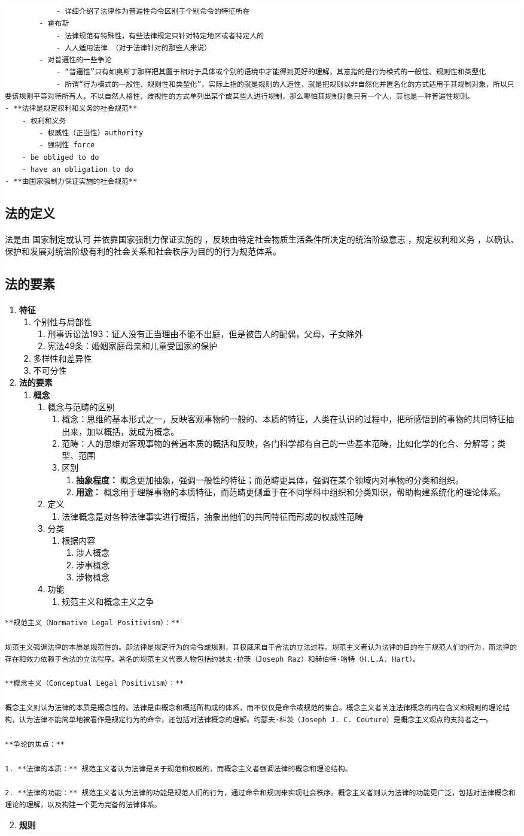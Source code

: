                 - 详细介绍了法律作为普遍性命令区别于个别命令的特征所在
            - 霍布斯          
                - 法律规范有特殊性，有些法律规定只针对特定地区或者特定人的
                - 人人适用法律 （对于法律针对的那些人来说）
            - 对普遍性的一些争论
                - “普遍性”只有如奥斯丁那样把其置于相对于具体或个别的语境中才能得到更好的理解，其意指的是行为模式的一般性、规则性和类型化
                - 所谓“行为模式的一般性、规则性和类型化”，实际上指的就是规则的人造性，就是把规则以非自然化并匿名化的方式适用于其规制对象，所以只要该规则平等对待所有人，不以自然人格性、歧视性的方式单列出某个或某些人进行规制，那么哪怕其规制对象只有一个人，其也是一种普遍性规则。
    - **法律是规定权利和义务的社会规范**  
        - 权利和义务  
            - 权威性（正当性）authority 
            - 强制性 force
        - be obliged to do  
        - have an obligation to do
    - **由国家强制力保证实施的社会规范**

## 法的定义
法是由     国家制定或认可     并依靠国家强制力保证实施的   ，反映由特定社会物质生活条件所决定的统治阶级意志    ，规定权利和义务 ，以确认、保护和发展对统治阶级有利的社会关系和社会秩序为目的的行为规范体系。

## 法的要素
1. **特征**
	1. 个别性与局部性
		1. 刑事诉讼法193：证人没有正当理由不能不出庭，但是被告人的配偶，父母，子女除外
		2. 宪法49条：婚姻家庭母亲和儿童受国家的保护
	2. 多样性和差异性
	3. 不可分性
2.  **法的要素**
	1.  **概念**
		1. 概念与范畴的区别
			1. 概念：思维的基本形式之一，反映客观事物的一般的、本质的特征，人类在认识的过程中，把所感悟到的事物的共同特征抽出来，加以概括，就成为概念。
			2. 范畴：人的思维对客观事物的普遍本质的概括和反映，各门科学都有自己的一些基本范畴，比如化学的化合、分解等；类型、范围
			3. 区别
				1. **抽象程度：** 概念更加抽象，强调一般性的特征；而范畴更具体，强调在某个领域内对事物的分类和组织。
				2. **用途：** 概念用于理解事物的本质特征，而范畴更侧重于在不同学科中组织和分类知识，帮助构建系统化的理论体系。
		2. 定义
			1. 法律概念是对各种法律事实进行概括，抽象出他们的共同特征而形成的权威性范畴
		3. 分类
			1. 根据内容
				1. 涉人概念
				2. 涉事概念
				3. 涉物概念
		4. 功能
			1. 规范主义和概念主义之争
~~~
**规范主义（Normative Legal Positivism）：**

规范主义强调法律的本质是规范性的。即法律是规定行为的命令或规则，其权威来自于合法的立法过程。规范主义者认为法律的目的在于规范人们的行为，而法律的存在和效力依赖于合法的立法程序。著名的规范主义代表人物包括约瑟夫·拉茨（Joseph Raz）和赫伯特·哈特（H.L.A. Hart）。

**概念主义（Conceptual Legal Positivism）：**

概念主义则认为法律的本质是概念性的。法律是由概念和概括所构成的体系，而不仅仅是命令或规范的集合。概念主义者关注法律概念的内在含义和规则的理论结构，认为法律不能简单地被看作是规定行为的命令，还包括对法律概念的理解。约瑟夫·科茨（Joseph J. C. Couture）是概念主义观点的支持者之一。

**争论的焦点：**

1. **法律的本质：** 规范主义者认为法律是关于规范和权威的，而概念主义者强调法律的概念和理论结构。
    
2. **法律的功能：** 规范主义者认为法律的功能是规范人们的行为，通过命令和规则来实现社会秩序。概念主义者则认为法律的功能更广泛，包括对法律概念和理论的理解，以及构建一个更为完备的法律体系。
~~~
2.  **规则**
